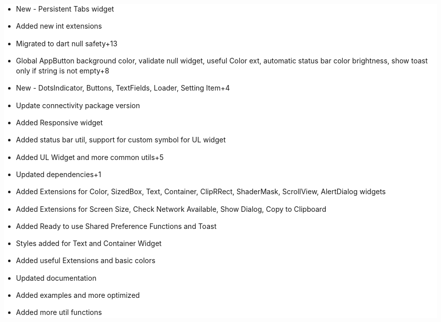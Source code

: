 - New - Persistent Tabs widget
- Added new int extensions
- Migrated to dart null safety+13
- Global AppButton background color, validate null widget, useful Color ext, automatic status bar color brightness, show toast only if string is not empty+8

- New - DotsIndicator, Buttons, TextFields, Loader, Setting Item+4
- Update connectivity package version
- Added Responsive widget
- Added status bar util, support for custom symbol for UL widget
- Added UL Widget and more common utils+5
- Updated dependencies+1
- Added Extensions for Color, SizedBox, Text, Container, ClipRRect, ShaderMask, ScrollView, AlertDialog widgets
- Added Extensions for Screen Size, Check Network Available, Show Dialog, Copy to Clipboard
- Added Ready to use Shared Preference Functions and Toast
- Styles added for Text and Container Widget
- Added useful Extensions and basic colors
- Updated documentation
- Added examples and more optimized
- Added more util functions
